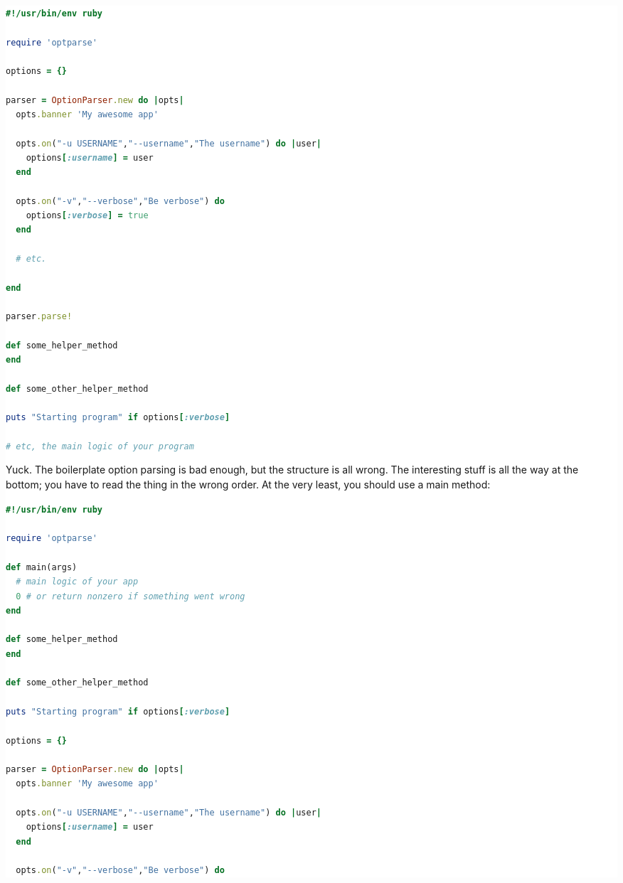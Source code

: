 ```ruby
#!/usr/bin/env ruby

require 'optparse'

options = {}

parser = OptionParser.new do |opts|
  opts.banner 'My awesome app'
  
  opts.on("-u USERNAME","--username","The username") do |user|
    options[:username] = user
  end

  opts.on("-v","--verbose","Be verbose") do 
    options[:verbose] = true
  end

  # etc.

end

parser.parse!

def some_helper_method
end

def some_other_helper_method

puts "Starting program" if options[:verbose]

# etc, the main logic of your program
```

Yuck.  The boilerplate option parsing is bad enough, but the structure is all wrong.  The interesting stuff is all the way at the bottom; you have to read the thing in the wrong order.  At the very least, you should use a main method:

```ruby
#!/usr/bin/env ruby

require 'optparse'

def main(args)
  # main logic of your app
  0 # or return nonzero if something went wrong
end

def some_helper_method
end

def some_other_helper_method

puts "Starting program" if options[:verbose]

options = {}

parser = OptionParser.new do |opts|
  opts.banner 'My awesome app'
  
  opts.on("-u USERNAME","--username","The username") do |user|
    options[:username] = user
  end

  opts.on("-v","--verbose","Be verbose") do 
```

[book]: http://www.awesomecommandlineapps.com
[optparse]: http://www.ruby-doc.org/stdlib-1.9.3/libdoc/optparse/rdoc/OptionParser.html
[gli]: https://github.com/davetron5000/gli
[main]: https://github.com/ahoward/main
[thor]: https://github.com/wycats/thor
[trollop]: http://trollop.rubyforge.org/
[methadone]: https://github.com/davetron5000/methadone
[gogaruco-talk]: http://confreaks.net/videos/638-gogaruco2011-test-drive-the-development-of-your-command-line-applications
[aruba]: https://github.com/cucumber/aruba